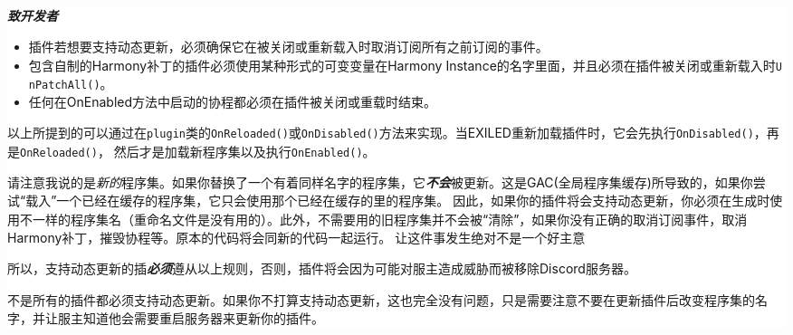  ***致开发者***

 - 插件若想要支持动态更新，必须确保它在被关闭或重新载入时取消订阅所有之前订阅的事件。
 - 包含自制的Harmony补丁的插件必须使用某种形式的可变变量在Harmony Instance的名字里面，并且必须在插件被关闭或重新载入时``UnPatchAll()``。
 - 任何在OnEnabled方法中启动的协程都必须在插件被关闭或重载时结束。

以上所提到的可以通过在``plugin``类的``OnReloaded()``或``OnDisabled()``方法来实现。当EXILED重新加载插件时，它会先执行``OnDisabled()``，再是``OnReloaded()``， 然后才是加载新程序集以及执行``OnEnabled()``。

请注意我说的是*新的*程序集。如果你替换了一个有着同样名字的程序集，它***不会***被更新。这是GAC(全局程序集缓存)所导致的，如果你尝试“载入”一个已经在缓存的程序集，它只会使用那个已经在缓存的里的程序集。
因此，如果你的插件将会支持动态更新，你必须在生成时使用不一样的程序集名（重命名文件是没有用的）。此外，不需要用的旧程序集并不会被“清除”，如果你没有正确的取消订阅事件，取消Harmony补丁，摧毁协程等。原本的代码将会同新的代码一起运行。 
让这件事发生绝对不是一个好主意

所以，支持动态更新的插***必须***遵从以上规则，否则，插件将会因为可能对服主造成威胁而被移除Discord服务器。

不是所有的插件都必须支持动态更新。如果你不打算支持动态更新，这也完全没有问题，只是需要注意不要在更新插件后改变程序集的名字，并让服主知道他会需要重启服务器来更新你的插件。
